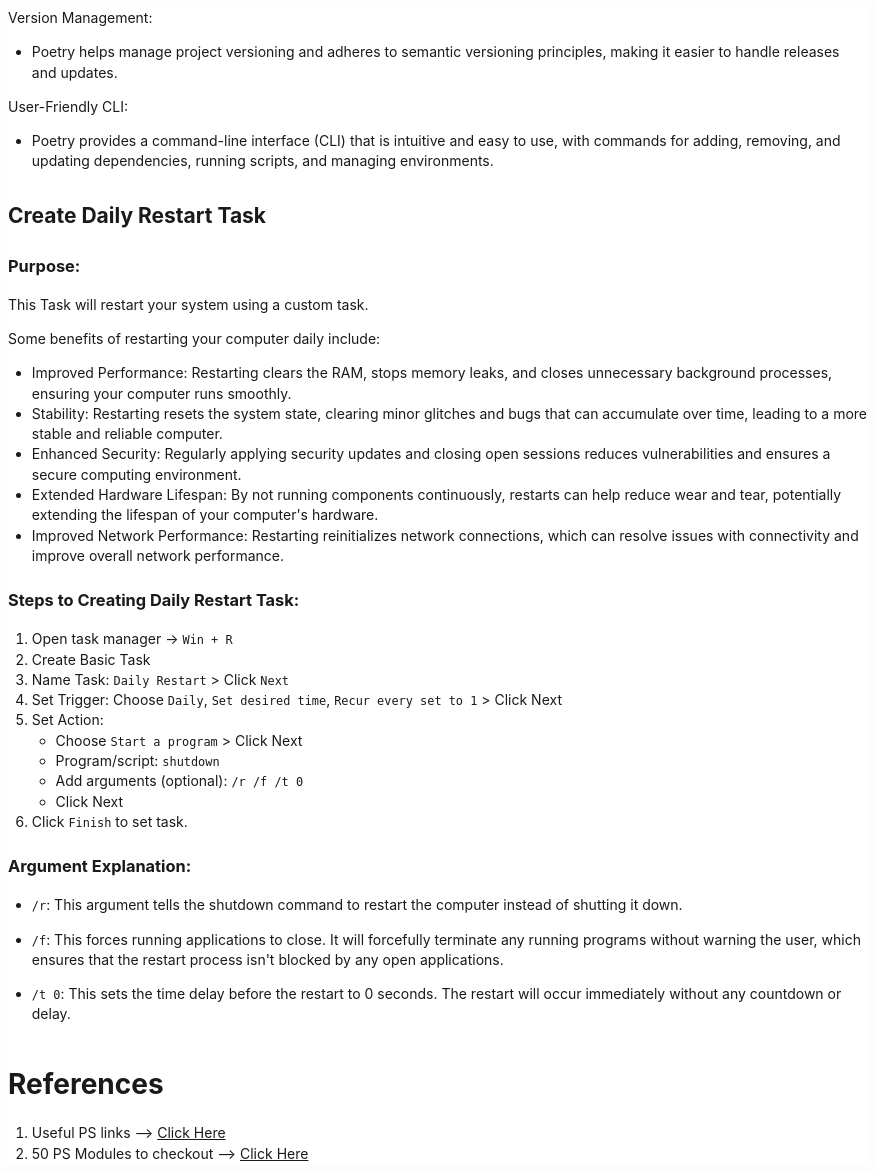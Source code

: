 Version Management:
- Poetry helps manage project versioning and adheres to semantic versioning principles, making it easier to handle releases and updates.

User-Friendly CLI:
- Poetry provides a command-line interface (CLI) that is intuitive and easy to use, with commands for adding, removing, and updating dependencies, running scripts, and managing environments.

## Create Daily Restart Task

### Purpose:
This Task will restart your system using a custom task.

Some benefits of restarting your computer daily include: 
- Improved Performance: Restarting clears the RAM, stops memory leaks, and closes unnecessary background processes, ensuring your computer runs smoothly.
- Stability: Restarting resets the system state, clearing minor glitches and bugs that can accumulate over time, leading to a more stable and reliable computer.
- Enhanced Security: Regularly applying security updates and closing open sessions reduces vulnerabilities and ensures a secure computing environment.
- Extended Hardware Lifespan: By not running components continuously, restarts can help reduce wear and tear, potentially extending the lifespan of your computer's hardware.
- Improved Network Performance: Restarting reinitializes network connections, which can resolve issues with connectivity and improve overall network performance.

### Steps to Creating Daily Restart Task:

1. Open task manager -> `Win + R`
1. Create Basic Task
1. Name Task: `Daily Restart` > Click `Next`
1. Set Trigger: Choose `Daily`, `Set desired time`, `Recur every set to 1` > Click Next
1. Set Action:  
    - Choose `Start a program` > Click Next
    - Program/script: `shutdown`
    - Add arguments (optional): `/r /f /t 0`
    - Click Next
1. Click `Finish` to set task.

### Argument Explanation:
- `/r`: This argument tells the shutdown command to restart the computer instead of shutting it down.

- `/f`: This forces running applications to close. It will forcefully terminate any running programs without warning the user, which ensures that the restart process isn't blocked by any open applications.

- `/t 0`: This sets the time delay before the restart to 0 seconds. The restart will occur immediately without any countdown or delay.

# References
1. Useful PS links --> [Click Here](https://github.com/janikvonrotz/awesome-powershell)
1. 50 PS Modules to checkout --> [Click Here](https://blog.ironmansoftware.com/50-of-the-top-powershell-modules-to-check-out/)
